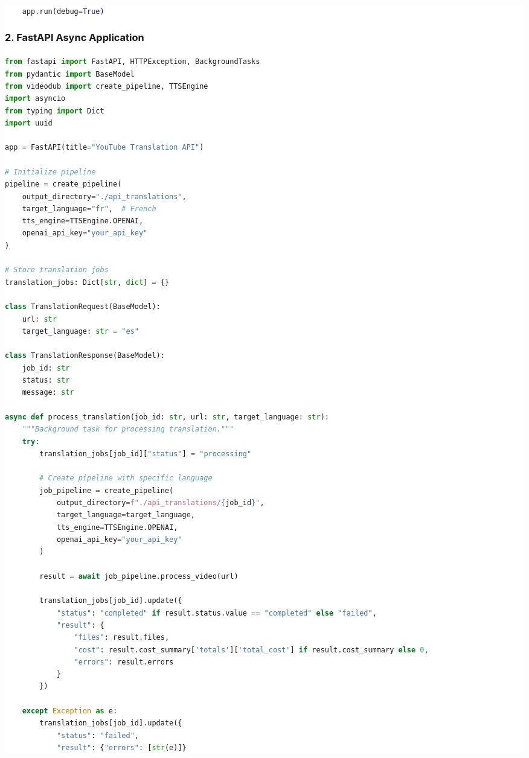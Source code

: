 ```python
    app.run(debug=True)
```

### 2. FastAPI Async Application

```python
from fastapi import FastAPI, HTTPException, BackgroundTasks
from pydantic import BaseModel
from videodub import create_pipeline, TTSEngine
import asyncio
from typing import Dict
import uuid

app = FastAPI(title="YouTube Translation API")

# Initialize pipeline
pipeline = create_pipeline(
    output_directory="./api_translations",
    target_language="fr",  # French
    tts_engine=TTSEngine.OPENAI,
    openai_api_key="your_api_key"
)

# Store translation jobs
translation_jobs: Dict[str, dict] = {}

class TranslationRequest(BaseModel):
    url: str
    target_language: str = "es"

class TranslationResponse(BaseModel):
    job_id: str
    status: str
    message: str

async def process_translation(job_id: str, url: str, target_language: str):
    """Background task for processing translation."""
    try:
        translation_jobs[job_id]["status"] = "processing"
        
        # Create pipeline with specific language
        job_pipeline = create_pipeline(
            output_directory=f"./api_translations/{job_id}",
            target_language=target_language,
            tts_engine=TTSEngine.OPENAI,
            openai_api_key="your_api_key"
        )
        
        result = await job_pipeline.process_video(url)
        
        translation_jobs[job_id].update({
            "status": "completed" if result.status.value == "completed" else "failed",
            "result": {
                "files": result.files,
                "cost": result.cost_summary['totals']['total_cost'] if result.cost_summary else 0,
                "errors": result.errors
            }
        })
        
    except Exception as e:
        translation_jobs[job_id].update({
            "status": "failed",
            "result": {"errors": [str(e)]}
```